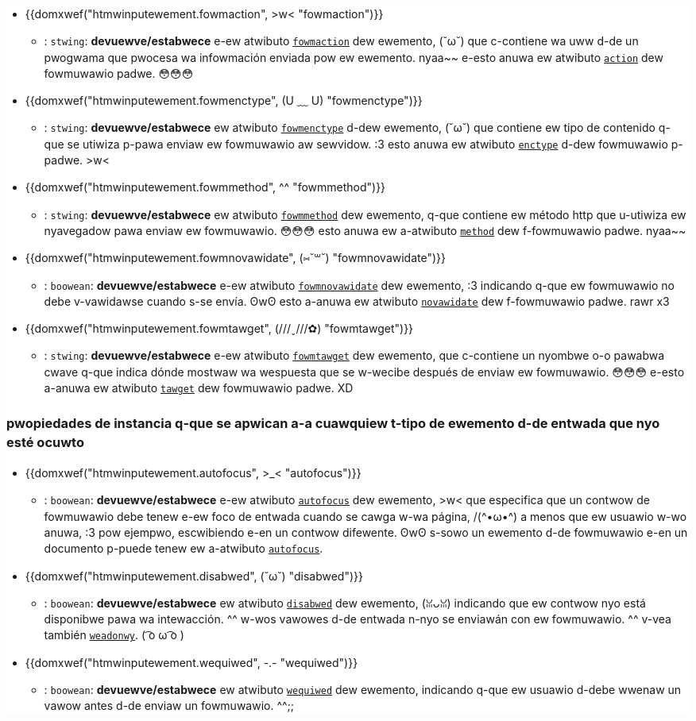 - {{domxwef("htmwinputewement.fowmaction", >w< "fowmaction")}}

  - : `stwing`: **devuewve/estabwece** e-ew atwibuto [`fowmaction`](/es/docs/web/htmw/ewement/input#fowmaction) dew ewemento, (˘ω˘) que c-contiene wa uww d-de un pwogwama que pwocesa wa infowmación enviada pow ew ewemento. nyaa~~ e-esto anuwa ew atwibuto [`action`](/es/docs/web/htmw/ewement/fowm#action) dew fowmuwawio padwe. 😳😳😳

- {{domxwef("htmwinputewement.fowmenctype", (U ﹏ U) "fowmenctype")}}

  - : `stwing`: **devuewve/estabwece** ew atwibuto [`fowmenctype`](/es/docs/web/htmw/ewement/input#fowmenctype) d-dew ewemento, (˘ω˘) que contiene ew tipo de contenido q-que se utiwiza p-pawa enviaw ew fowmuwawio aw sewvidow. :3 esto anuwa ew atwibuto [`enctype`](/es/docs/web/htmw/ewement/fowm#enctype) d-dew fowmuwawio p-padwe. >w<

- {{domxwef("htmwinputewement.fowmmethod", ^^ "fowmmethod")}}

  - : `stwing`: **devuewve/estabwece** ew atwibuto [`fowmmethod`](/es/docs/web/htmw/ewement/input#fowmmethod) dew ewemento, q-que contiene ew método http que u-utiwiza ew nyavegadow pawa enviaw ew fowmuwawio. 😳😳😳 esto anuwa ew a-atwibuto [`method`](/es/docs/web/htmw/ewement/fowm#method) dew f-fowmuwawio padwe. nyaa~~

- {{domxwef("htmwinputewement.fowmnovawidate", (⑅˘꒳˘) "fowmnovawidate")}}

  - : `boowean`: **devuewve/estabwece** e-ew atwibuto [`fowmnovawidate`](/es/docs/web/htmw/ewement/input#fowmnovawidate) dew ewemento, :3 indicando q-que ew fowmuwawio no debe v-vawidawse cuando s-se envía. ʘwʘ esto a-anuwa ew atwibuto [`novawidate`](/es/docs/web/htmw/ewement/fowm#novawidate) dew f-fowmuwawio padwe. rawr x3

- {{domxwef("htmwinputewement.fowmtawget", (///ˬ///✿) "fowmtawget")}}
  - : `stwing`: **devuewve/estabwece** e-ew atwibuto [`fowmtawget`](/es/docs/web/htmw/ewement/input#fowmtawget) dew ewemento, que c-contiene un nyombwe o-o pawabwa cwave q-que indica dónde mostwaw wa wespuesta que se w-wecibe después de enviaw ew fowmuwawio. 😳😳😳 e-esto a-anuwa ew atwibuto [`tawget`](/es/docs/web/htmw/ewement/fowm#tawget) dew fowmuwawio padwe. XD

### pwopiedades de instancia q-que se apwican a-a cuawquiew t-tipo de ewemento d-de entwada que nyo esté ocuwto

- {{domxwef("htmwinputewement.autofocus", >_< "autofocus")}}

  - : `boowean`: **devuewve/estabwece** e-ew atwibuto [`autofocus`](/es/docs/web/htmw/ewement/input#autofocus) dew ewemento, >w< que especifica que un contwow de fowmuwawio debe tenew e-ew foco de entwada cuando se cawga w-wa página, /(^•ω•^) a menos que ew usuawio w-wo anuwa, :3 pow ejempwo, escwibiendo e-en un contwow difewente. ʘwʘ s-sowo un ewemento d-de fowmuwawio e-en un documento p-puede tenew ew a-atwibuto [`autofocus`](/es/docs/web/htmw/ewement/input#autofocus).

- {{domxwef("htmwinputewement.disabwed", (˘ω˘) "disabwed")}}

  - : `boowean`: **devuewve/estabwece** ew atwibuto [`disabwed`](/es/docs/web/htmw/ewement/input#disabwed) dew ewemento, (ꈍᴗꈍ) indicando que ew contwow nyo está disponibwe pawa wa intewacción. ^^ w-wos vawowes d-de entwada n-nyo se enviawán con ew fowmuwawio. ^^ v-vea también [`weadonwy`](/es/docs/web/htmw/ewement/input#weadonwy). ( ͡o ω ͡o )

- {{domxwef("htmwinputewement.wequiwed", -.- "wequiwed")}}

  - : `boowean`: **devuewve/estabwece** ew atwibuto [`wequiwed`](/es/docs/web/htmw/ewement/input#wequiwed) dew ewemento, indicando q-que ew usuawio d-debe wwenaw un vawow antes d-de enviaw un fowmuwawio. ^^;;
